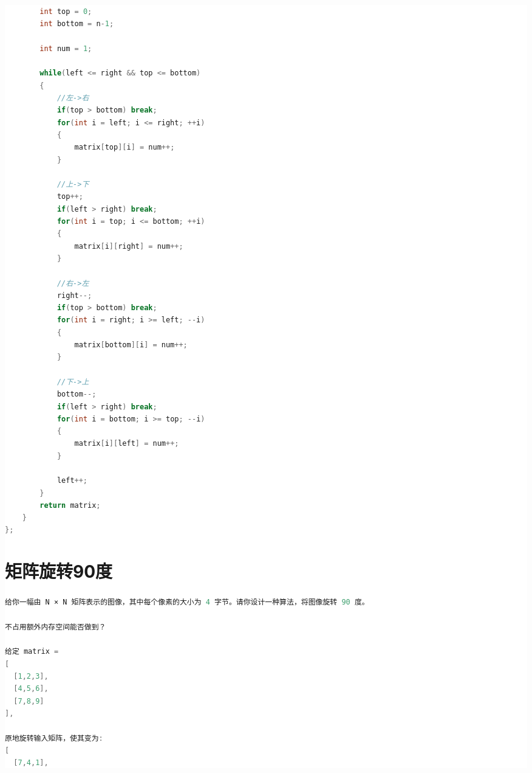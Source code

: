 ```cpp
        int top = 0;
        int bottom = n-1;

        int num = 1;

        while(left <= right && top <= bottom)
        {
            //左->右
            if(top > bottom) break;
            for(int i = left; i <= right; ++i)
            {
                matrix[top][i] = num++;
            }

            //上->下
            top++;
            if(left > right) break;
            for(int i = top; i <= bottom; ++i)
            {
                matrix[i][right] = num++;
            }

            //右->左
            right--;
            if(top > bottom) break;
            for(int i = right; i >= left; --i)
            {
                matrix[bottom][i] = num++;
            }

            //下->上
            bottom--;
            if(left > right) break;
            for(int i = bottom; i >= top; --i)
            {
                matrix[i][left] = num++;
            }

            left++;
        }
        return matrix;
    }
};
```

# 矩阵旋转90度

```cpp
给你一幅由 N × N 矩阵表示的图像，其中每个像素的大小为 4 字节。请你设计一种算法，将图像旋转 90 度。

不占用额外内存空间能否做到？

给定 matrix = 
[
  [1,2,3],
  [4,5,6],
  [7,8,9]
],

原地旋转输入矩阵，使其变为:
[
  [7,4,1],
```